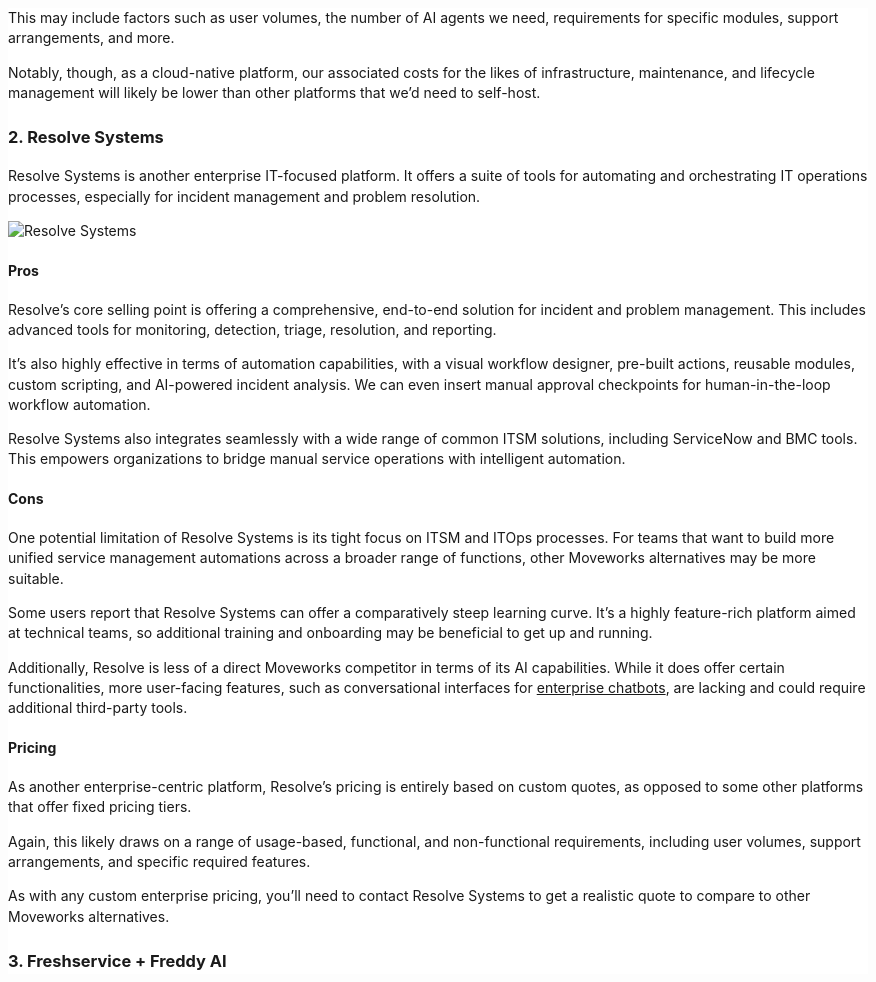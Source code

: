 This may include factors such as user volumes, the number of AI agents we need, requirements for specific modules, support arrangements, and more.

Notably, though, as a cloud-native platform, our associated costs for the likes of infrastructure, maintenance, and lifecycle management will likely be lower than other platforms that we’d need to self-host.

### 2. Resolve Systems

Resolve Systems is another enterprise IT-focused platform. It offers a suite of tools for automating and orchestrating IT operations processes, especially for incident management and problem resolution.

![Resolve Systems](https://res.cloudinary.com/daog6scxm/image/upload/v1747065045/cms/ai-agents/moveworks-alternatives/Resolve_Systems_xetv7o.webp "Resolve Systems")

#### Pros

Resolve’s core selling point is offering a comprehensive, end-to-end solution for incident and problem management. This includes advanced tools for monitoring, detection, triage, resolution, and reporting.

It’s also highly effective in terms of automation capabilities, with a visual workflow designer, pre-built actions, reusable modules, custom scripting, and AI-powered incident analysis. We can even insert manual approval checkpoints for human-in-the-loop workflow automation.

Resolve Systems also integrates seamlessly with a wide range of common ITSM solutions, including ServiceNow and BMC tools. This empowers organizations to bridge manual service operations with intelligent automation.

#### Cons

One potential limitation of Resolve Systems is its tight focus on ITSM and ITOps processes. For teams that want to build more unified service management automations across a broader range of functions, other Moveworks alternatives may be more suitable.

Some users report that Resolve Systems can offer a comparatively steep learning curve. It’s a highly feature-rich platform aimed at technical teams, so additional training and onboarding may be beneficial to get up and running.

Additionally, Resolve is less of a direct Moveworks competitor in terms of its AI capabilities. While it does offer certain functionalities, more user-facing features, such as conversational interfaces for [enterprise chatbots](https://budibase.com/blog/ai-agents/enterprise-chatbots/), are lacking and could require additional third-party tools.

#### Pricing

As another enterprise-centric platform, Resolve’s pricing is entirely based on custom quotes, as opposed to some other platforms that offer fixed pricing tiers.

Again, this likely draws on a range of usage-based, functional, and non-functional requirements, including user volumes, support arrangements, and specific required features.

As with any custom enterprise pricing, you’ll need to contact Resolve Systems to get a realistic quote to compare to other Moveworks alternatives.

### 3. Freshservice + Freddy AI
